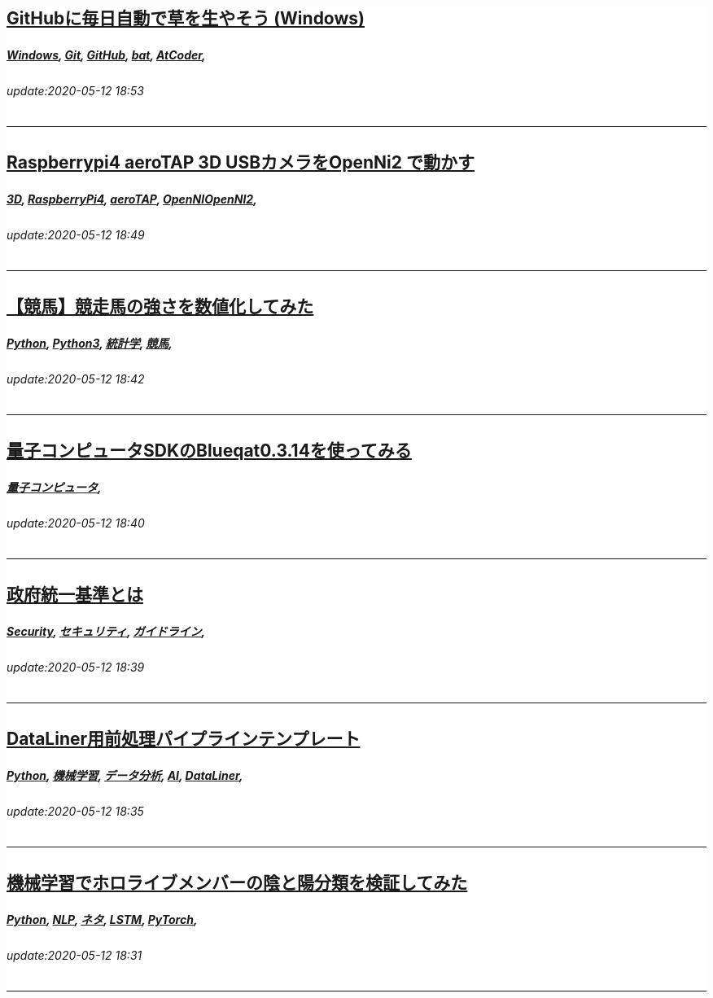 ## [GitHubに毎日自動で草を生やそう (Windows)](https://qiita.com/galileo15640215/items/66da0f57b03a1b250bc4)
##### [Windows](https://qiita.com/tags/Windows), [Git](https://qiita.com/tags/Git), [GitHub](https://qiita.com/tags/GitHub), [bat](https://qiita.com/tags/bat), [AtCoder](https://qiita.com/tags/AtCoder), 
###### update:2020-05-12 18:53
---
## [Raspberrypi4 aeroTAP 3D USBカメラをOpenNi2 で動かす](https://qiita.com/nextEDGE-aeroTAP/items/f5fd5c4a03eef0d008db)
##### [3D](https://qiita.com/tags/3D), [RaspberryPi4](https://qiita.com/tags/RaspberryPi4), [aeroTAP](https://qiita.com/tags/aeroTAP), [OpenNIOpenNI2](https://qiita.com/tags/OpenNIOpenNI2), 
###### update:2020-05-12 18:49
---
## [【競馬】競走馬の強さを数値化してみた](https://qiita.com/katsuomi/items/0c89b7c1dd29abfaeb1d)
##### [Python](https://qiita.com/tags/Python), [Python3](https://qiita.com/tags/Python3), [統計学](https://qiita.com/tags/統計学), [競馬](https://qiita.com/tags/競馬), 
###### update:2020-05-12 18:42
---
## [量子コンピュータSDKのBlueqat0.3.14を使ってみる](https://qiita.com/YuichiroMinato/items/492bc19bcdd271bb9318)
##### [量子コンピュータ](https://qiita.com/tags/量子コンピュータ), 
###### update:2020-05-12 18:40
---
## [政府統一基準とは](https://qiita.com/taka0189469/items/5454c9252cd84143e2de)
##### [Security](https://qiita.com/tags/Security), [セキュリティ](https://qiita.com/tags/セキュリティ), [ガイドライン](https://qiita.com/tags/ガイドライン), 
###### update:2020-05-12 18:39
---
## [DataLiner用前処理パイプラインテンプレート](https://qiita.com/shallowdf20/items/3e61f4b2285bd6f63980)
##### [Python](https://qiita.com/tags/Python), [機械学習](https://qiita.com/tags/機械学習), [データ分析](https://qiita.com/tags/データ分析), [AI](https://qiita.com/tags/AI), [DataLiner](https://qiita.com/tags/DataLiner), 
###### update:2020-05-12 18:35
---
## [機械学習でホロライブメンバーの陰と陽分類を検証してみた](https://qiita.com/bamboo-nova/items/8d085761eeb1212d29f7)
##### [Python](https://qiita.com/tags/Python), [NLP](https://qiita.com/tags/NLP), [ネタ](https://qiita.com/tags/ネタ), [LSTM](https://qiita.com/tags/LSTM), [PyTorch](https://qiita.com/tags/PyTorch), 
###### update:2020-05-12 18:31
---
